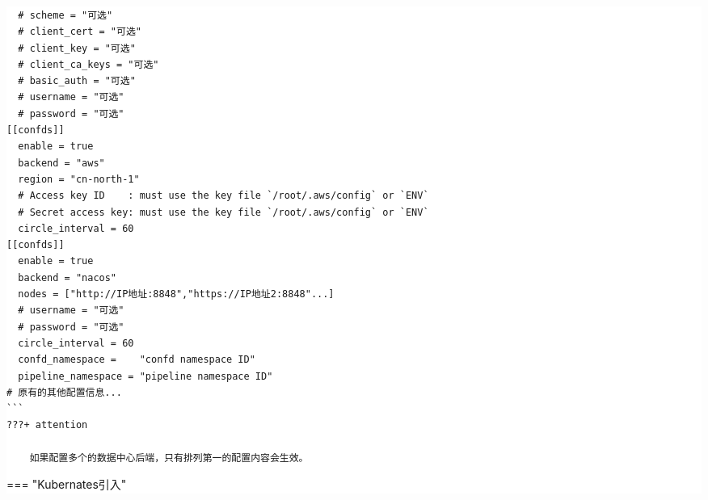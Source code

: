 	  # scheme = "可选"
	  # client_cert = "可选"
	  # client_key = "可选"
	  # client_ca_keys = "可选"
	  # basic_auth = "可选"
	  # username = "可选"
	  # password = "可选"
	[[confds]]
	  enable = true
	  backend = "aws"
	  region = "cn-north-1"
	  # Access key ID    : must use the key file `/root/.aws/config` or `ENV`
	  # Secret access key: must use the key file `/root/.aws/config` or `ENV`
	  circle_interval = 60
    [[confds]]
      enable = true
      backend = "nacos"
      nodes = ["http://IP地址:8848","https://IP地址2:8848"...]
      # username = "可选"
      # password = "可选"
      circle_interval = 60 
      confd_namespace =    "confd namespace ID"
      pipeline_namespace = "pipeline namespace ID"
	# 原有的其他配置信息...
	```
    ???+ attention

    	如果配置多个的数据中心后端，只有排列第一的配置内容会生效。


=== "Kubernates引入"
